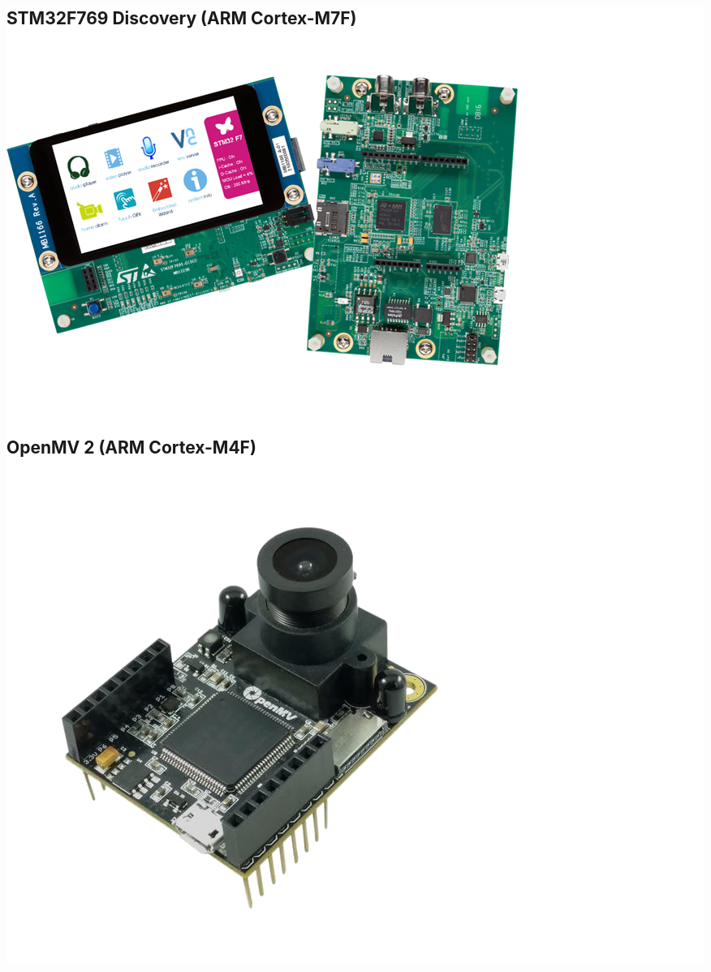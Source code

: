 ## STM32F769 Discovery  (ARM Cortex-M7F) ##

![](images/board_f769disco.png)

## OpenMV 2 (ARM Cortex-M4F) ##

![](images/board_openmv2.png)
